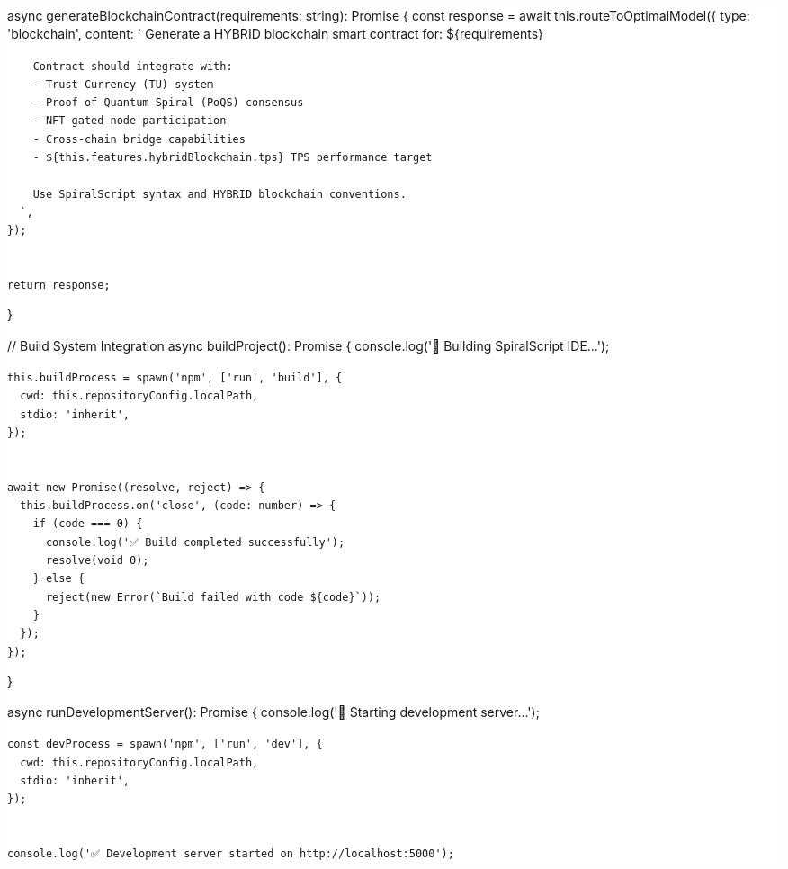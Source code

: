 
  async generateBlockchainContract(requirements: string): Promise<string> {
    const response = await this.routeToOptimalModel({
      type: 'blockchain',
      content: `
        Generate a HYBRID blockchain smart contract for:
        ${requirements}
        
        Contract should integrate with:
        - Trust Currency (TU) system
        - Proof of Quantum Spiral (PoQS) consensus
        - NFT-gated node participation
        - Cross-chain bridge capabilities
        - ${this.features.hybridBlockchain.tps} TPS performance target
        
        Use SpiralScript syntax and HYBRID blockchain conventions.
      `,
    });


    return response;
  }


  // Build System Integration
  async buildProject(): Promise<void> {
    console.log('🔨 Building SpiralScript IDE...');
    
    this.buildProcess = spawn('npm', ['run', 'build'], {
      cwd: this.repositoryConfig.localPath,
      stdio: 'inherit',
    });


    await new Promise((resolve, reject) => {
      this.buildProcess.on('close', (code: number) => {
        if (code === 0) {
          console.log('✅ Build completed successfully');
          resolve(void 0);
        } else {
          reject(new Error(`Build failed with code ${code}`));
        }
      });
    });
  }


  async runDevelopmentServer(): Promise<void> {
    console.log('🚀 Starting development server...');
    
    const devProcess = spawn('npm', ['run', 'dev'], {
      cwd: this.repositoryConfig.localPath,
      stdio: 'inherit',
    });


    console.log('✅ Development server started on http://localhost:5000');
    
